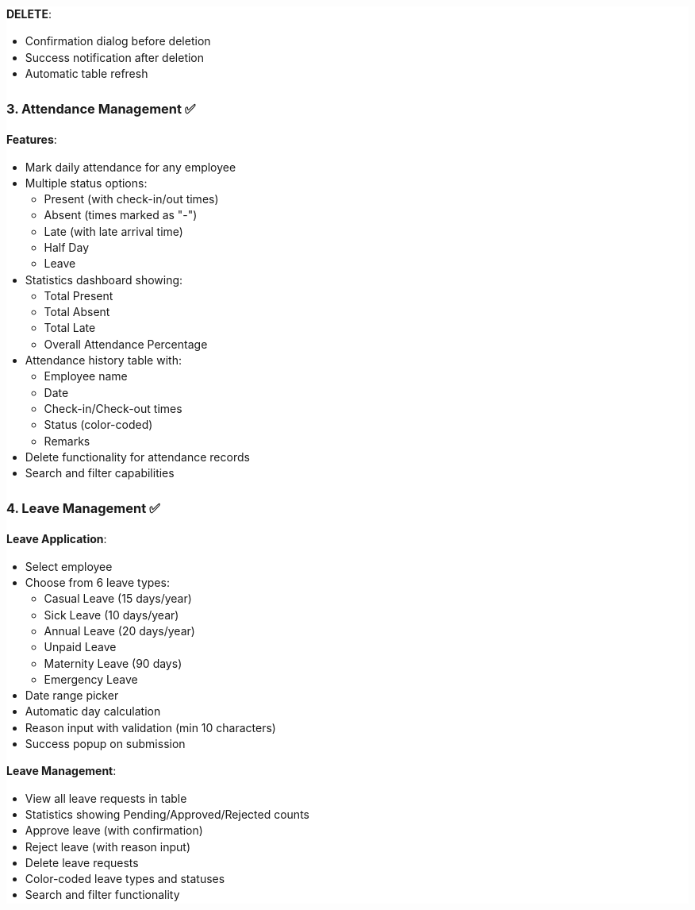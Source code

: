 **DELETE**:
- Confirmation dialog before deletion
- Success notification after deletion
- Automatic table refresh

### 3. **Attendance Management** ✅

**Features**:
- Mark daily attendance for any employee
- Multiple status options:
  - Present (with check-in/out times)
  - Absent (times marked as "-")
  - Late (with late arrival time)
  - Half Day
  - Leave
- Statistics dashboard showing:
  - Total Present
  - Total Absent
  - Total Late
  - Overall Attendance Percentage
- Attendance history table with:
  - Employee name
  - Date
  - Check-in/Check-out times
  - Status (color-coded)
  - Remarks
- Delete functionality for attendance records
- Search and filter capabilities

### 4. **Leave Management** ✅

**Leave Application**:
- Select employee
- Choose from 6 leave types:
  - Casual Leave (15 days/year)
  - Sick Leave (10 days/year)
  - Annual Leave (20 days/year)
  - Unpaid Leave
  - Maternity Leave (90 days)
  - Emergency Leave
- Date range picker
- Automatic day calculation
- Reason input with validation (min 10 characters)
- Success popup on submission

**Leave Management**:
- View all leave requests in table
- Statistics showing Pending/Approved/Rejected counts
- Approve leave (with confirmation)
- Reject leave (with reason input)
- Delete leave requests
- Color-coded leave types and statuses
- Search and filter functionality
